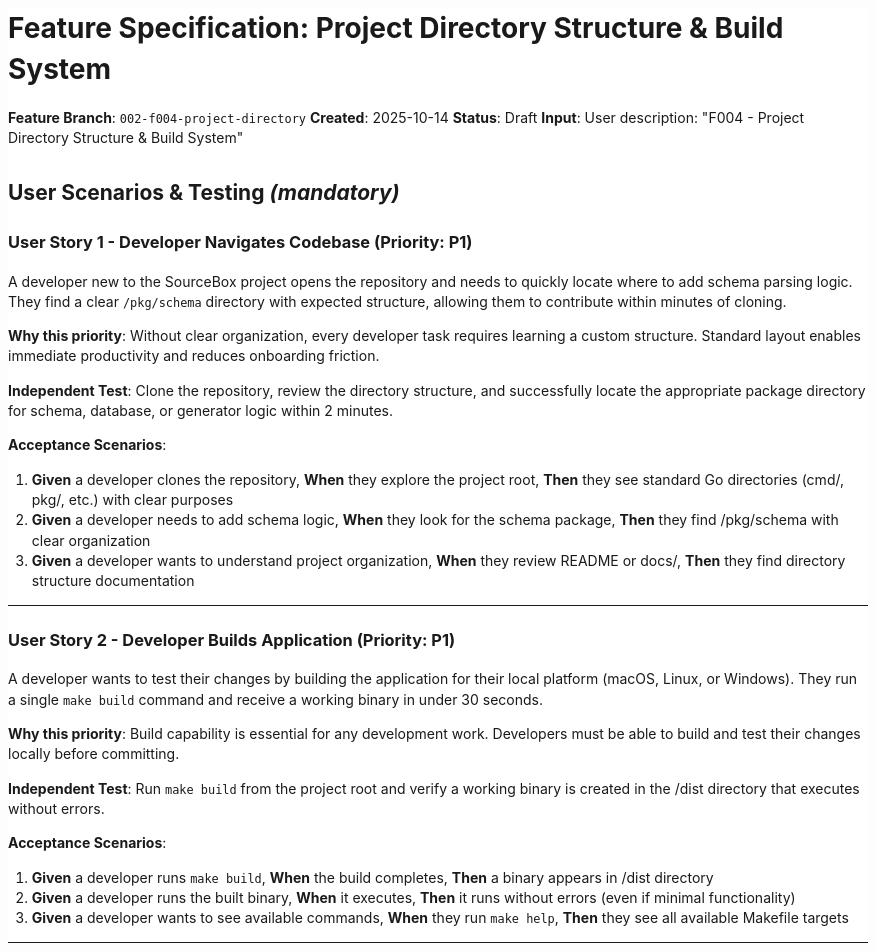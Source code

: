 # Feature Specification: Project Directory Structure & Build System

**Feature Branch**: `002-f004-project-directory`
**Created**: 2025-10-14
**Status**: Draft
**Input**: User description: "F004 - Project Directory Structure & Build System"

## User Scenarios & Testing *(mandatory)*

### User Story 1 - Developer Navigates Codebase (Priority: P1)

A developer new to the SourceBox project opens the repository and needs to quickly locate where to add schema parsing logic. They find a clear `/pkg/schema` directory with expected structure, allowing them to contribute within minutes of cloning.

**Why this priority**: Without clear organization, every developer task requires learning a custom structure. Standard layout enables immediate productivity and reduces onboarding friction.

**Independent Test**: Clone the repository, review the directory structure, and successfully locate the appropriate package directory for schema, database, or generator logic within 2 minutes.

**Acceptance Scenarios**:

1. **Given** a developer clones the repository, **When** they explore the project root, **Then** they see standard Go directories (cmd/, pkg/, etc.) with clear purposes
2. **Given** a developer needs to add schema logic, **When** they look for the schema package, **Then** they find /pkg/schema with clear organization
3. **Given** a developer wants to understand project organization, **When** they review README or docs/, **Then** they find directory structure documentation

---

### User Story 2 - Developer Builds Application (Priority: P1)

A developer wants to test their changes by building the application for their local platform (macOS, Linux, or Windows). They run a single `make build` command and receive a working binary in under 30 seconds.

**Why this priority**: Build capability is essential for any development work. Developers must be able to build and test their changes locally before committing.

**Independent Test**: Run `make build` from the project root and verify a working binary is created in the /dist directory that executes without errors.

**Acceptance Scenarios**:

1. **Given** a developer runs `make build`, **When** the build completes, **Then** a binary appears in /dist directory
2. **Given** a developer runs the built binary, **When** it executes, **Then** it runs without errors (even if minimal functionality)
3. **Given** a developer wants to see available commands, **When** they run `make help`, **Then** they see all available Makefile targets

---